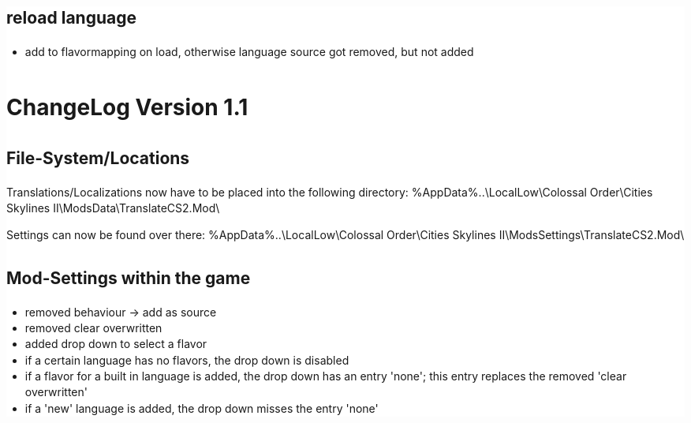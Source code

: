 ## reload language
* add to flavormapping on load, otherwise language source got removed, but not added


# ChangeLog Version 1.1

## File-System/Locations

Translations/Localizations now have to be placed into the following directory:
%AppData%\..\LocalLow\Colossal Order\Cities Skylines II\ModsData\TranslateCS2.Mod\


Settings can now be found over there:
%AppData%\..\LocalLow\Colossal Order\Cities Skylines II\ModsSettings\TranslateCS2.Mod\


## Mod-Settings within the game

* removed behaviour -&gt; add as source
* removed clear overwritten
* added drop down to select a flavor
* if a certain language has no flavors, the drop down is disabled
* if a flavor for a built in language is added, the drop down has an entry 'none'; this entry replaces the removed 'clear overwritten'
* if a 'new' language is added, the drop down misses the entry 'none'
